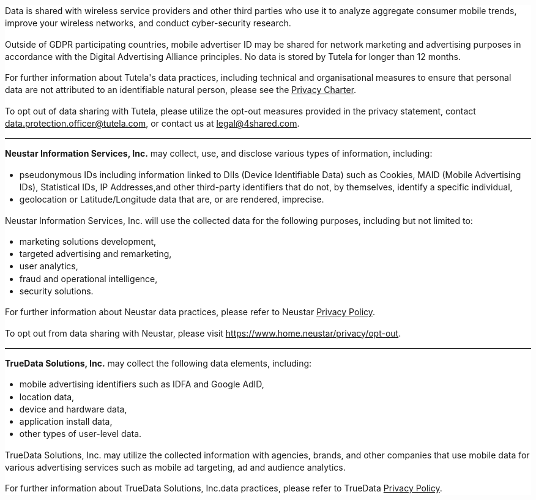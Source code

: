
Data is shared with wireless service providers and other third parties who use it to analyze aggregate consumer mobile trends, improve your wireless networks, and conduct cyber-security research.

Outside of GDPR participating countries, mobile advertiser ID may be shared for network marketing and advertising purposes in accordance with the Digital Advertising Alliance principles. No data is stored by Tutela for longer than 12 months.

For further information about Tutela's data practices, including technical and organisational measures to ensure that personal data are not attributed to an identifiable natural person, please see the [Privacy Charter](https://public.tutela.com/TutelaPrivacyCharter.pdf).

To opt out of data sharing with Tutela, please utilize the opt-out measures provided in the privacy statement, contact data.protection.officer@tutela.com, or contact us at [legal@4shared.com](mailto:legal@4shared.com). 

* * *

**Neustar Information Services, Inc.** may collect, use, and disclose various types of information, including:

  * pseudonymous IDs including information linked to DIIs (Device Identifiable Data) such as Cookies, MAID (Mobile Advertising IDs), Statistical IDs, IP Addresses,and other third-party identifiers that do not, by themselves, identify a specific individual,
  * geolocation or Latitude/Longitude data that are, or are rendered, imprecise.



Neustar Information Services, Inc. will use the collected data for the following purposes, including but not limited to:

  * marketing solutions development,
  * targeted advertising and remarketing,
  * user analytics,
  * fraud and operational intelligence,
  * security solutions.



For further information about Neustar data practices, please refer to Neustar [Privacy Policy](https://www.home.neustar/privacy).

To opt out from data sharing with Neustar, please visit <https://www.home.neustar/privacy/opt-out>.

* * *

**TrueData Solutions, Inc.** may collect the following data elements, including:

  * mobile advertising identifiers such as IDFA and Google AdID,
  * location data,
  * device and hardware data,
  * application install data,
  * other types of user-level data.



TrueData Solutions, Inc. may utilize the collected information with agencies, brands, and other companies that use mobile data for various advertising services such as mobile ad targeting, ad and audience analytics.

For further information about TrueData Solutions, Inc.data practices, please refer to TrueData [Privacy Policy](https://www.truedata.co/privacy-policy/).
